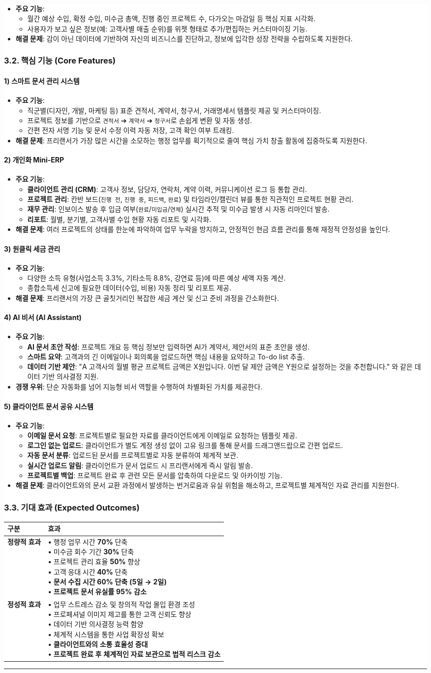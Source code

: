 -   **주요 기능**:
    -   월간 예상 수입, 확정 수입, 미수금 총액, 진행 중인 프로젝트 수, 다가오는 마감일 등 핵심 지표 시각화.
    -   사용자가 보고 싶은 정보(예: 고객사별 매출 순위)를 위젯 형태로 추가/편집하는 커스터마이징 기능.
-   **해결 문제**: 감이 아닌 데이터에 기반하여 자신의 비즈니스를 진단하고, 정보에 입각한 성장 전략을 수립하도록 지원한다.

### 3.2. 핵심 기능 (Core Features)

#### 1) 스마트 문서 관리 시스템
-   **주요 기능**:
    -   직군별(디자인, 개발, 마케팅 등) 표준 견적서, 계약서, 청구서, 거래명세서 템플릿 제공 및 커스터마이징.
    -   프로젝트 정보를 기반으로 `견적서` ➔ `계약서` ➔ `청구서`로 손쉽게 변환 및 자동 생성.
    -   간편 전자 서명 기능 및 문서 수정 이력 자동 저장, 고객 확인 여부 트래킹.
-   **해결 문제**: 프리랜서가 가장 많은 시간을 소모하는 행정 업무를 획기적으로 줄여 핵심 가치 창출 활동에 집중하도록 지원한다.

#### 2) 개인화 Mini-ERP
-   **주요 기능**:
    -   **클라이언트 관리 (CRM)**: 고객사 정보, 담당자, 연락처, 계약 이력, 커뮤니케이션 로그 등 통합 관리.
    -   **프로젝트 관리**: 칸반 보드(`진행 전`, `진행 중`, `피드백`, `완료`) 및 타임라인/캘린더 뷰를 통한 직관적인 프로젝트 현황 관리.
    -   **재무 관리**: 인보이스 발송 후 입금 여부(`완료`/`미입금`/`연체`) 실시간 추적 및 미수금 발생 시 자동 리마인더 발송.
    -   **리포트**: 월별, 분기별, 고객사별 수입 현황 자동 리포트 및 시각화.
-   **해결 문제**: 여러 프로젝트의 상태를 한눈에 파악하여 업무 누락을 방지하고, 안정적인 현금 흐름 관리를 통해 재정적 안정성을 높인다.

#### 3) 원클릭 세금 관리
-   **주요 기능**:
    -   다양한 소득 유형(사업소득 3.3%, 기타소득 8.8%, 강연료 등)에 따른 예상 세액 자동 계산.
    -   종합소득세 신고에 필요한 데이터(수입, 비용) 자동 정리 및 리포트 제공.
-   **해결 문제**: 프리랜서의 가장 큰 골칫거리인 복잡한 세금 계산 및 신고 준비 과정을 간소화한다.

#### 4) AI 비서 (AI Assistant)
-   **주요 기능**:
    -   **AI 문서 초안 작성**: 프로젝트 개요 등 핵심 정보만 입력하면 AI가 계약서, 제안서의 표준 초안을 생성.
    -   **스마트 요약**: 고객과의 긴 이메일이나 회의록을 업로드하면 핵심 내용을 요약하고 To-do list 추출.
    -   **데이터 기반 제안**: "A 고객사의 월별 평균 프로젝트 금액은 X원입니다. 이번 달 제안 금액은 Y원으로 설정하는 것을 추천합니다." 와 같은 데이터 기반 의사결정 지원.
-   **경쟁 우위**: 단순 자동화를 넘어 지능형 비서 역할을 수행하여 차별화된 가치를 제공한다.

#### 5) 클라이언트 문서 공유 시스템
-   **주요 기능**:
    -   **이메일 문서 요청**: 프로젝트별로 필요한 자료를 클라이언트에게 이메일로 요청하는 템플릿 제공.
    -   **로그인 없는 업로드**: 클라이언트가 별도 계정 생성 없이 고유 링크를 통해 문서를 드래그앤드랍으로 간편 업로드.
    -   **자동 문서 분류**: 업로드된 문서를 프로젝트별로 자동 분류하여 체계적 보관.
    -   **실시간 업로드 알림**: 클라이언트가 문서 업로드 시 프리랜서에게 즉시 알림 발송.
    -   **프로젝트별 백업**: 프로젝트 완료 후 관련 모든 문서를 압축하여 다운로드 및 아카이빙 기능.
-   **해결 문제**: 클라이언트와의 문서 교환 과정에서 발생하는 번거로움과 유실 위험을 해소하고, 프로젝트별 체계적인 자료 관리를 지원한다.

### 3.3. 기대 효과 (Expected Outcomes)

| 구분 | 효과 |
| :--- | :--- |
| **정량적 효과** | • 행정 업무 시간 **70%** 단축<br>• 미수금 회수 기간 **30%** 단축<br>• 프로젝트 관리 효율 **50%** 향상<br>• 고객 응대 시간 **40%** 단축<br>• **문서 수집 시간 60% 단축 (5일 → 2일)**<br>• **프로젝트 문서 유실률 95% 감소** |
| **정성적 효과** | • 업무 스트레스 감소 및 창의적 작업 몰입 환경 조성<br>• 프로페셔널 이미지 제고를 통한 고객 신뢰도 향상<br>• 데이터 기반 의사결정 능력 함양<br>• 체계적 시스템을 통한 사업 확장성 확보<br>• **클라이언트와의 소통 효율성 증대**<br>• **프로젝트 완료 후 체계적인 자료 보관으로 법적 리스크 감소** |

---